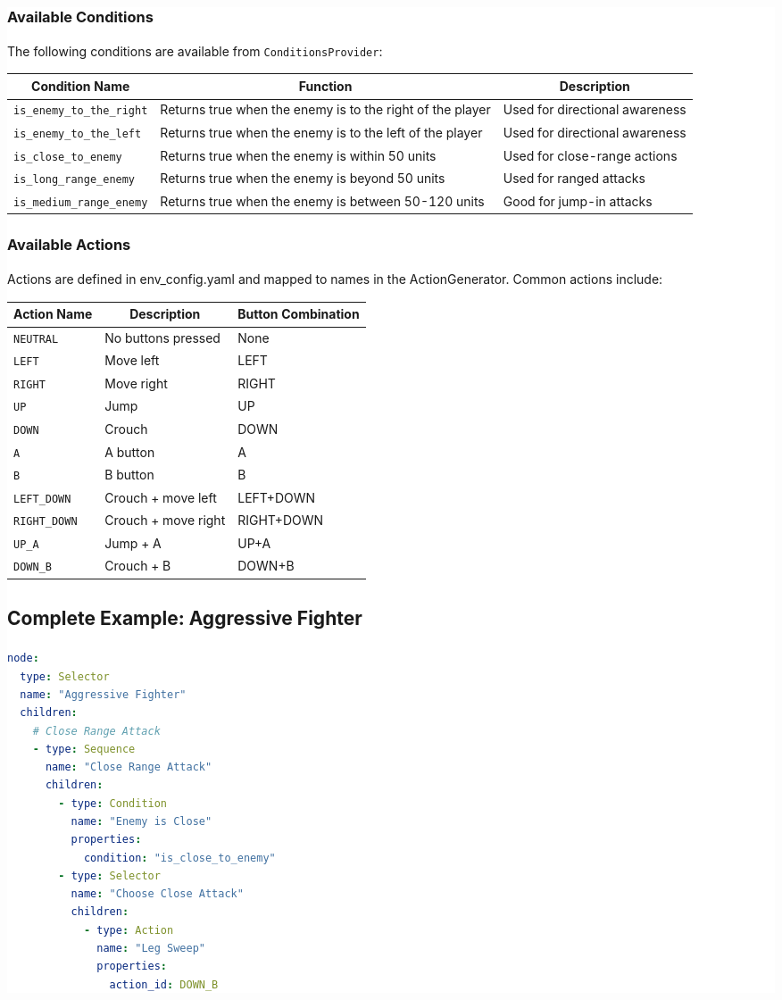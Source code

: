 ### Available Conditions

The following conditions are available from `ConditionsProvider`:

| Condition Name | Function | Description |
|----------------|----------|-------------|
| `is_enemy_to_the_right` | Returns true when the enemy is to the right of the player | Used for directional awareness |
| `is_enemy_to_the_left` | Returns true when the enemy is to the left of the player | Used for directional awareness |
| `is_close_to_enemy` | Returns true when the enemy is within 50 units | Used for close-range actions |
| `is_long_range_enemy` | Returns true when the enemy is beyond 50 units | Used for ranged attacks |
| `is_medium_range_enemy` | Returns true when the enemy is between 50-120 units | Good for jump-in attacks |

### Available Actions

Actions are defined in env_config.yaml and mapped to names in the ActionGenerator. Common actions include:

| Action Name | Description | Button Combination |
|-------------|-------------|-------------------|
| `NEUTRAL` | No buttons pressed | None |
| `LEFT` | Move left | LEFT |
| `RIGHT` | Move right | RIGHT |
| `UP` | Jump | UP |
| `DOWN` | Crouch | DOWN |
| `A` | A button | A |
| `B` | B button | B |
| `LEFT_DOWN` | Crouch + move left | LEFT+DOWN |
| `RIGHT_DOWN` | Crouch + move right | RIGHT+DOWN |
| `UP_A` | Jump + A | UP+A |
| `DOWN_B` | Crouch + B | DOWN+B |

## Complete Example: Aggressive Fighter

```yaml
node:
  type: Selector
  name: "Aggressive Fighter"
  children:
    # Close Range Attack
    - type: Sequence
      name: "Close Range Attack"
      children:
        - type: Condition
          name: "Enemy is Close"
          properties:
            condition: "is_close_to_enemy"
        - type: Selector
          name: "Choose Close Attack"
          children:
            - type: Action
              name: "Leg Sweep"
              properties:
                action_id: DOWN_B
```